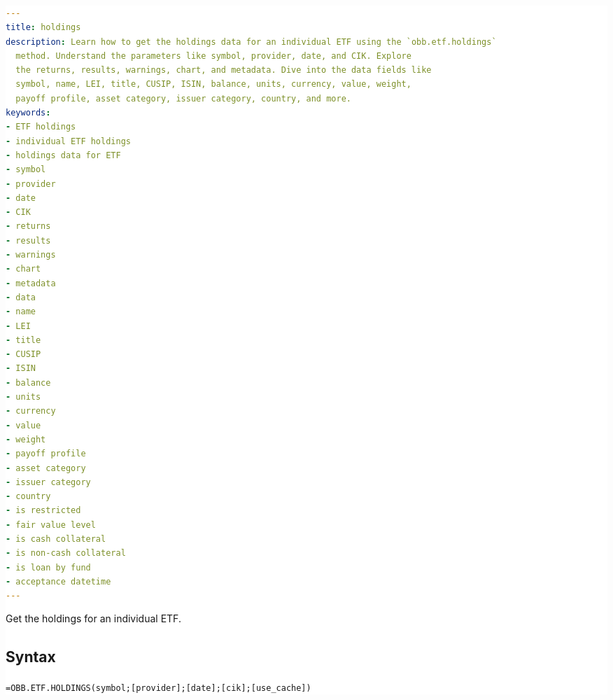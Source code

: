 ```yaml
---
title: holdings
description: Learn how to get the holdings data for an individual ETF using the `obb.etf.holdings`
  method. Understand the parameters like symbol, provider, date, and CIK. Explore
  the returns, results, warnings, chart, and metadata. Dive into the data fields like
  symbol, name, LEI, title, CUSIP, ISIN, balance, units, currency, value, weight,
  payoff profile, asset category, issuer category, country, and more.
keywords: 
- ETF holdings
- individual ETF holdings
- holdings data for ETF
- symbol
- provider
- date
- CIK
- returns
- results
- warnings
- chart
- metadata
- data
- name
- LEI
- title
- CUSIP
- ISIN
- balance
- units
- currency
- value
- weight
- payoff profile
- asset category
- issuer category
- country
- is restricted
- fair value level
- is cash collateral
- is non-cash collateral
- is loan by fund
- acceptance datetime
---
```




Get the holdings for an individual ETF.

## Syntax

```excel wordwrap
=OBB.ETF.HOLDINGS(symbol;[provider];[date];[cik];[use_cache])
```
